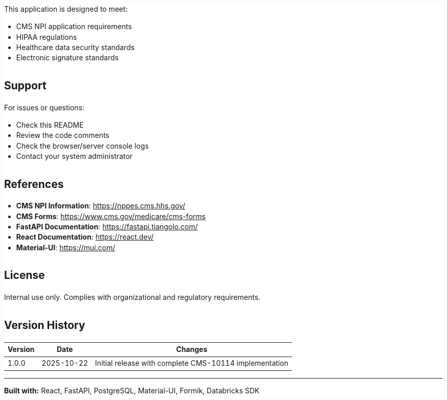 This application is designed to meet:
- CMS NPI application requirements
- HIPAA regulations
- Healthcare data security standards
- Electronic signature standards

## Support

For issues or questions:
- Check this README
- Review the code comments
- Check the browser/server console logs
- Contact your system administrator

## References

- **CMS NPI Information**: https://nppes.cms.hhs.gov/
- **CMS Forms**: https://www.cms.gov/medicare/cms-forms
- **FastAPI Documentation**: https://fastapi.tiangolo.com/
- **React Documentation**: https://react.dev/
- **Material-UI**: https://mui.com/

## License

Internal use only. Complies with organizational and regulatory requirements.

## Version History

| Version | Date | Changes |
|---------|------|---------|
| 1.0.0 | 2025-10-22 | Initial release with complete CMS-10114 implementation |

---

**Built with:** React, FastAPI, PostgreSQL, Material-UI, Formik, Databricks SDK

